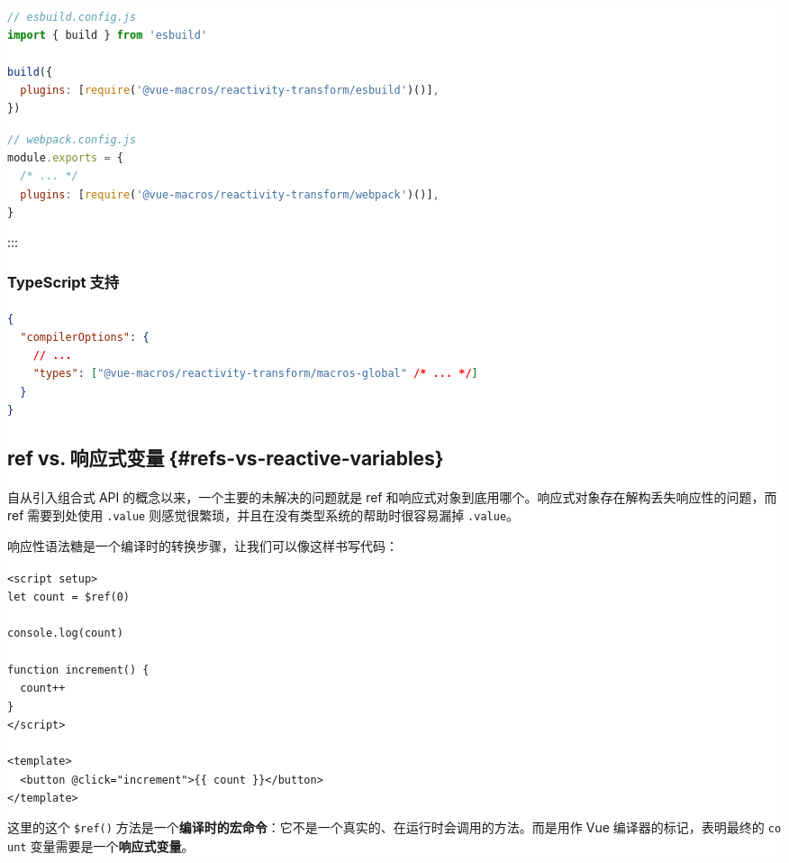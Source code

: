 ```js [esbuild]
// esbuild.config.js
import { build } from 'esbuild'

build({
  plugins: [require('@vue-macros/reactivity-transform/esbuild')()],
})
```

```js [Webpack]
// webpack.config.js
module.exports = {
  /* ... */
  plugins: [require('@vue-macros/reactivity-transform/webpack')()],
}
```

:::

### TypeScript 支持

```json [tsconfig.json]
{
  "compilerOptions": {
    // ...
    "types": ["@vue-macros/reactivity-transform/macros-global" /* ... */]
  }
}
```

## ref vs. 响应式变量 {#refs-vs-reactive-variables}

自从引入组合式 API 的概念以来，一个主要的未解决的问题就是 ref 和响应式对象到底用哪个。响应式对象存在解构丢失响应性的问题，而 ref 需要到处使用 `.value` 则感觉很繁琐，并且在没有类型系统的帮助时很容易漏掉 `.value`。

响应性语法糖是一个编译时的转换步骤，让我们可以像这样书写代码：

```vue twoslash
<script setup>
let count = $ref(0)

console.log(count)

function increment() {
  count++
}
</script>

<template>
  <button @click="increment">{{ count }}</button>
</template>
```

这里的这个 `$ref()` 方法是一个**编译时的宏命令**：它不是一个真实的、在运行时会调用的方法。而是用作 Vue 编译器的标记，表明最终的 `count` 变量需要是一个**响应式变量**。

